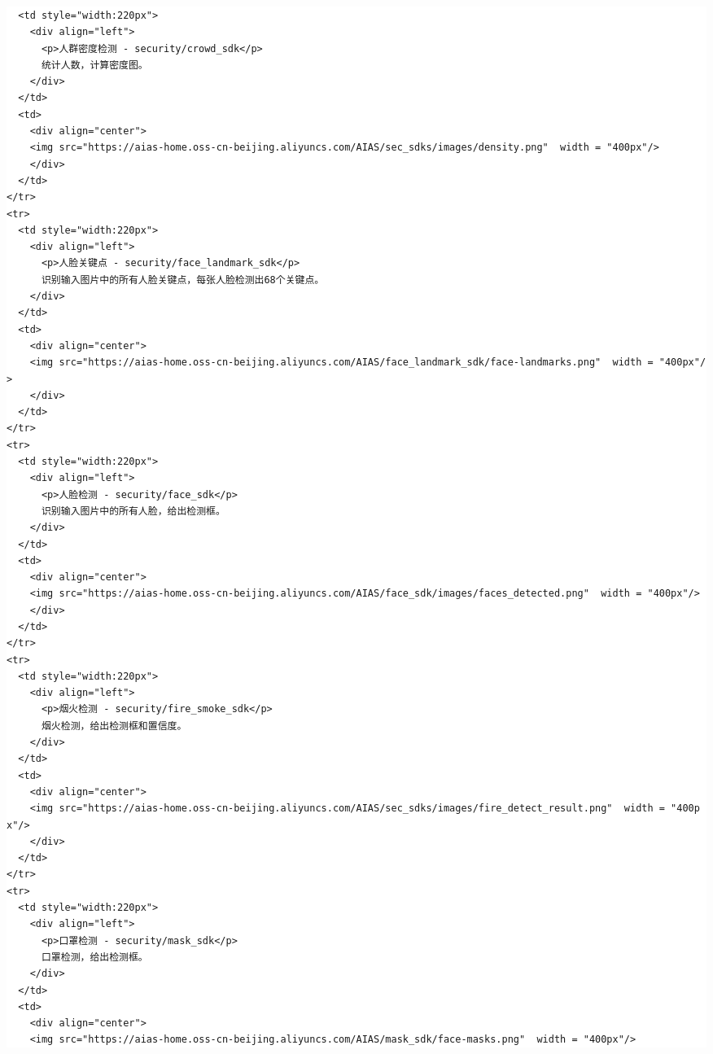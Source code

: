       <td style="width:220px">
        <div align="left">
          <p>人群密度检测 - security/crowd_sdk</p>
          统计人数，计算密度图。     
        </div>
      </td>     
      <td>
        <div align="center">
        <img src="https://aias-home.oss-cn-beijing.aliyuncs.com/AIAS/sec_sdks/images/density.png"  width = "400px"/>
        </div>
      </td>
    </tr>
    <tr>
      <td style="width:220px">
        <div align="left">
          <p>人脸关键点 - security/face_landmark_sdk</p>
          识别输入图片中的所有人脸关键点，每张人脸检测出68个关键点。     
        </div>
      </td>     
      <td>
        <div align="center">
        <img src="https://aias-home.oss-cn-beijing.aliyuncs.com/AIAS/face_landmark_sdk/face-landmarks.png"  width = "400px"/>
        </div>
      </td>
    </tr>
    <tr>
      <td style="width:220px">
        <div align="left">
          <p>人脸检测 - security/face_sdk</p>
          识别输入图片中的所有人脸，给出检测框。    
        </div>
      </td>     
      <td>
        <div align="center">
        <img src="https://aias-home.oss-cn-beijing.aliyuncs.com/AIAS/face_sdk/images/faces_detected.png"  width = "400px"/>
        </div>
      </td>
    </tr>
    <tr>
      <td style="width:220px">
        <div align="left">
          <p>烟火检测 - security/fire_smoke_sdk</p>
          烟火检测，给出检测框和置信度。     
        </div>
      </td>     
      <td>
        <div align="center">
        <img src="https://aias-home.oss-cn-beijing.aliyuncs.com/AIAS/sec_sdks/images/fire_detect_result.png"  width = "400px"/>
        </div>
      </td>
    </tr>
    <tr>
      <td style="width:220px">
        <div align="left">
          <p>口罩检测 - security/mask_sdk</p>
          口罩检测，给出检测框。     
        </div>
      </td>     
      <td>
        <div align="center">
        <img src="https://aias-home.oss-cn-beijing.aliyuncs.com/AIAS/mask_sdk/face-masks.png"  width = "400px"/>